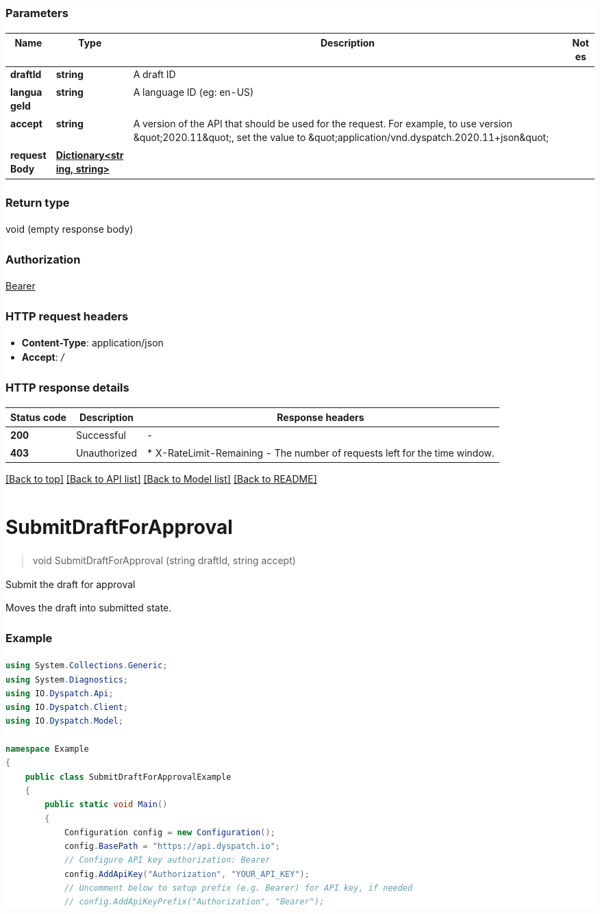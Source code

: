 ### Parameters

Name | Type | Description  | Notes
------------- | ------------- | ------------- | -------------
 **draftId** | **string**| A draft ID | 
 **languageId** | **string**| A language ID (eg: en-US) | 
 **accept** | **string**| A version of the API that should be used for the request. For example, to use version \&quot;2020.11\&quot;, set the value to \&quot;application/vnd.dyspatch.2020.11+json\&quot; | 
 **requestBody** | [**Dictionary&lt;string, string&gt;**](string.md)|  | 

### Return type

void (empty response body)

### Authorization

[Bearer](../README.md#Bearer)

### HTTP request headers

 - **Content-Type**: application/json
 - **Accept**: */*

### HTTP response details
| Status code | Description | Response headers |
|-------------|-------------|------------------|
| **200** | Successful |  -  |
| **403** | Unauthorized |  * X-RateLimit-Remaining - The number of requests left for the time window. <br>  |

[[Back to top]](#) [[Back to API list]](../README.md#documentation-for-api-endpoints) [[Back to Model list]](../README.md#documentation-for-models) [[Back to README]](../README.md)

<a name="submitdraftforapproval"></a>
# **SubmitDraftForApproval**
> void SubmitDraftForApproval (string draftId, string accept)

Submit the draft for approval

Moves the draft into submitted state.

### Example
```csharp
using System.Collections.Generic;
using System.Diagnostics;
using IO.Dyspatch.Api;
using IO.Dyspatch.Client;
using IO.Dyspatch.Model;

namespace Example
{
    public class SubmitDraftForApprovalExample
    {
        public static void Main()
        {
            Configuration config = new Configuration();
            config.BasePath = "https://api.dyspatch.io";
            // Configure API key authorization: Bearer
            config.AddApiKey("Authorization", "YOUR_API_KEY");
            // Uncomment below to setup prefix (e.g. Bearer) for API key, if needed
            // config.AddApiKeyPrefix("Authorization", "Bearer");

```